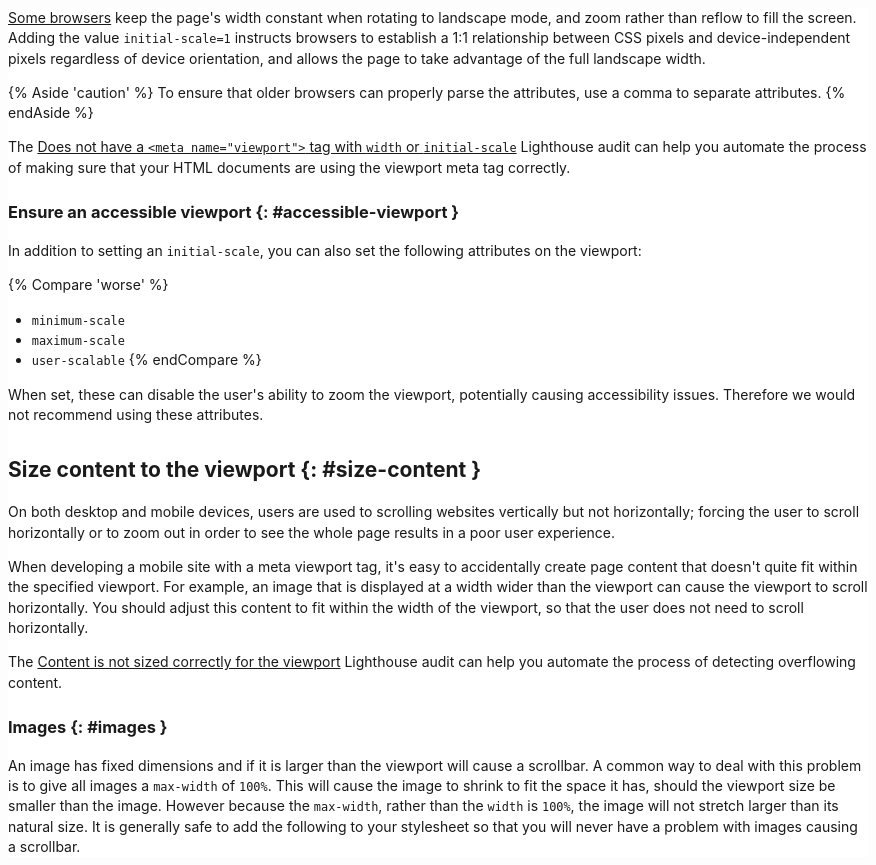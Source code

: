 [Some browsers](https://css-tricks.com/probably-use-initial-scale1/)
keep the page's width constant when rotating to landscape
mode, and zoom rather than reflow to fill the screen. Adding the value
`initial-scale=1` instructs browsers to establish a 1:1 relationship between CSS
pixels and device-independent pixels regardless of device orientation, and
allows the page to take advantage of the full landscape width.

{% Aside 'caution' %}
  To ensure that older browsers can properly parse the attributes,
  use a comma to separate attributes.
{% endAside %}

The [Does not have a `<meta name="viewport">` tag with `width` or `initial-scale`](/viewport/)
Lighthouse audit can help you automate the process of making sure that your HTML documents are using the viewport meta tag correctly.

### Ensure an accessible viewport {: #accessible-viewport }

In addition to setting an `initial-scale`,
you can also set the following attributes on the viewport:

{% Compare 'worse' %}
  * `minimum-scale`
  * `maximum-scale`
  * `user-scalable`
{% endCompare %}

When set, these can disable the user's ability to zoom the viewport,
potentially causing accessibility issues.
Therefore we would not recommend using these attributes.

## Size content to the viewport {: #size-content }

On both desktop and mobile devices,
users are used to scrolling websites vertically but not horizontally;
forcing the user to scroll horizontally or to zoom out
in order to see the whole page results in a poor user experience.

When developing a mobile site with a meta viewport tag,
it's easy to accidentally create page content that doesn't quite fit within the specified viewport.
For example, an image that is displayed at a width wider than the viewport
can cause the viewport to scroll horizontally.
You should adjust this content to fit within the width of the viewport,
so that the user does not need to scroll horizontally.

The [Content is not sized correctly for the viewport](/content-width/)
Lighthouse audit can help you automate the process of detecting overflowing content.

### Images {: #images }

An image has fixed dimensions and if it is larger than the viewport will cause a scrollbar.
A common way to deal with this problem is to give all images a `max-width` of `100%`.
This will cause the image to shrink to fit the space it has,
should the viewport size be smaller than the image.
However because the `max-width`, rather than the `width` is `100%`,
the image will not stretch larger than its natural size.
It is generally safe to add the following to your stylesheet
so that you will never have a problem with images causing a scrollbar.
